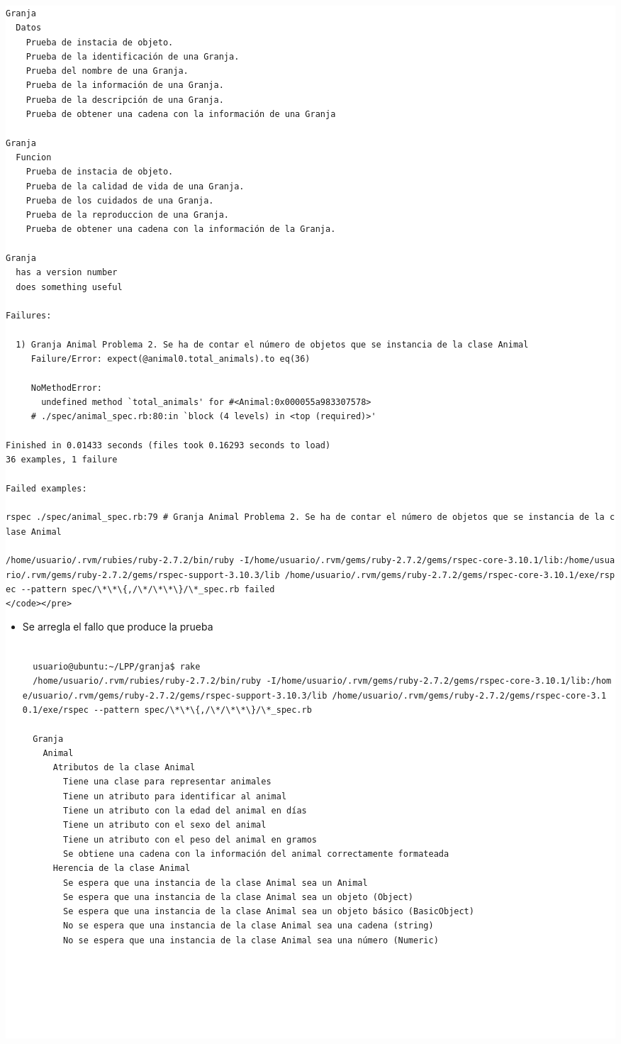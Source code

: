 	Granja
	  Datos
		Prueba de instacia de objeto.
		Prueba de la identificación de una Granja.
		Prueba del nombre de una Granja.
		Prueba de la información de una Granja.
		Prueba de la descripción de una Granja.
		Prueba de obtener una cadena con la información de una Granja

	Granja
	  Funcion
		Prueba de instacia de objeto.
		Prueba de la calidad de vida de una Granja.
		Prueba de los cuidados de una Granja.
		Prueba de la reproduccion de una Granja.
		Prueba de obtener una cadena con la información de la Granja.

	Granja
	  has a version number
	  does something useful

	Failures:

	  1) Granja Animal Problema 2. Se ha de contar el número de objetos que se instancia de la clase Animal
		 Failure/Error: expect(@animal0.total_animals).to eq(36)
		 
		 NoMethodError:
		   undefined method `total_animals' for #<Animal:0x000055a983307578>
		 # ./spec/animal_spec.rb:80:in `block (4 levels) in <top (required)>'

	Finished in 0.01433 seconds (files took 0.16293 seconds to load)
	36 examples, 1 failure

	Failed examples:

	rspec ./spec/animal_spec.rb:79 # Granja Animal Problema 2. Se ha de contar el número de objetos que se instancia de la clase Animal

	/home/usuario/.rvm/rubies/ruby-2.7.2/bin/ruby -I/home/usuario/.rvm/gems/ruby-2.7.2/gems/rspec-core-3.10.1/lib:/home/usuario/.rvm/gems/ruby-2.7.2/gems/rspec-support-3.10.3/lib /home/usuario/.rvm/gems/ruby-2.7.2/gems/rspec-core-3.10.1/exe/rspec --pattern spec/\*\*\{,/\*/\*\*\}/\*_spec.rb failed
	</code></pre>
- Se arregla el fallo que produce la prueba
    <pre><code>
	usuario@ubuntu:~/LPP/granja$ rake
	/home/usuario/.rvm/rubies/ruby-2.7.2/bin/ruby -I/home/usuario/.rvm/gems/ruby-2.7.2/gems/rspec-core-3.10.1/lib:/home/usuario/.rvm/gems/ruby-2.7.2/gems/rspec-support-3.10.3/lib /home/usuario/.rvm/gems/ruby-2.7.2/gems/rspec-core-3.10.1/exe/rspec --pattern spec/\*\*\{,/\*/\*\*\}/\*_spec.rb

	Granja
	  Animal
		Atributos de la clase Animal
		  Tiene una clase para representar animales
		  Tiene un atributo para identificar al animal
		  Tiene un atributo con la edad del animal en días
		  Tiene un atributo con el sexo del animal
		  Tiene un atributo con el peso del animal en gramos
		  Se obtiene una cadena con la información del animal correctamente formateada
		Herencia de la clase Animal
		  Se espera que una instancia de la clase Animal sea un Animal
		  Se espera que una instancia de la clase Animal sea un objeto (Object)
		  Se espera que una instancia de la clase Animal sea un objeto básico (BasicObject)
		  No se espera que una instancia de la clase Animal sea una cadena (string)
		  No se espera que una instancia de la clase Animal sea una número (Numeric)